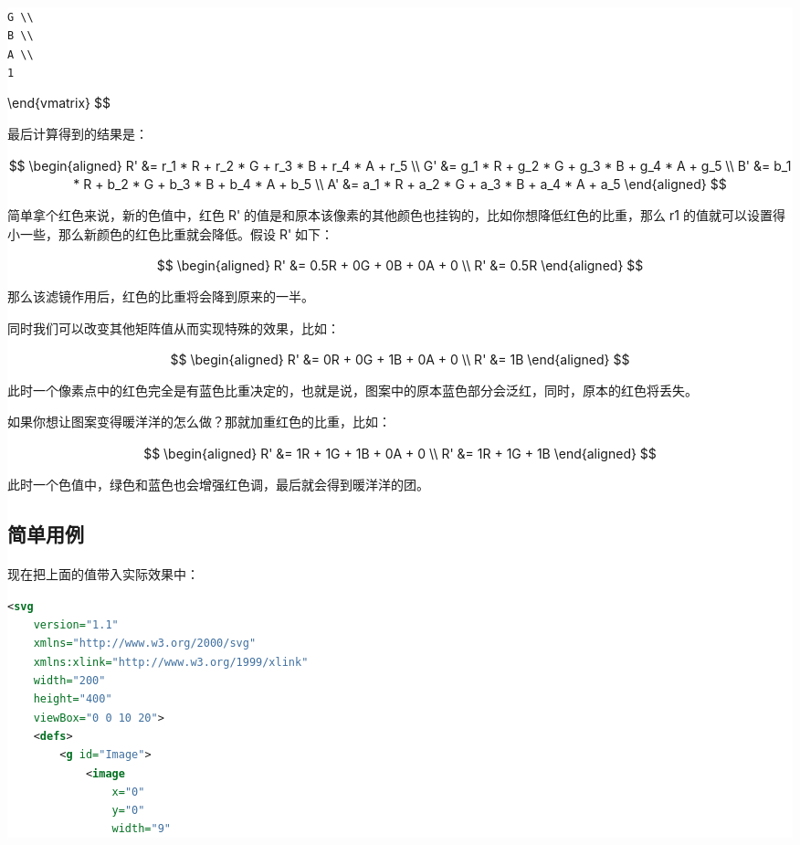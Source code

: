 	G \\
	B \\
	A \\
	1
\end{vmatrix}
$$

最后计算得到的结果是：

$$
\begin{aligned}
R' &= r_1 * R + r_2 * G + r_3 * B + r_4 * A + r_5 \\
G' &= g_1 * R + g_2 * G + g_3 * B + g_4 * A + g_5 \\
B' &= b_1 * R + b_2 * G + b_3 * B + b_4 * A + b_5 \\
A' &= a_1 * R + a_2 * G + a_3 * B + a_4 * A + a_5
\end{aligned}
$$

简单拿个红色来说，新的色值中，红色 R' 的值是和原本该像素的其他颜色也挂钩的，比如你想降低红色的比重，那么 r1 的值就可以设置得小一些，那么新颜色的红色比重就会降低。假设 R' 如下：

$$
\begin{aligned}
R' &= 0.5R + 0G + 0B + 0A + 0 \\
R' &= 0.5R
\end{aligned}
$$

那么该滤镜作用后，红色的比重将会降到原来的一半。

同时我们可以改变其他矩阵值从而实现特殊的效果，比如：

$$
\begin{aligned}
R' &= 0R + 0G + 1B + 0A + 0 \\
R' &= 1B
\end{aligned}
$$

此时一个像素点中的红色完全是有蓝色比重决定的，也就是说，图案中的原本蓝色部分会泛红，同时，原本的红色将丢失。

如果你想让图案变得暖洋洋的怎么做？那就加重红色的比重，比如：

$$
\begin{aligned}
R' &= 1R + 1G + 1B + 0A + 0 \\
R' &= 1R + 1G + 1B
\end{aligned}
$$

此时一个色值中，绿色和蓝色也会增强红色调，最后就会得到暖洋洋的团。

## 简单用例

现在把上面的值带入实际效果中：

```xml
<svg
	version="1.1"
	xmlns="http://www.w3.org/2000/svg"
	xmlns:xlink="http://www.w3.org/1999/xlink"
	width="200"
	height="400"
	viewBox="0 0 10 20">
	<defs>
		<g id="Image">
			<image
				x="0"
				y="0"
				width="9"
```